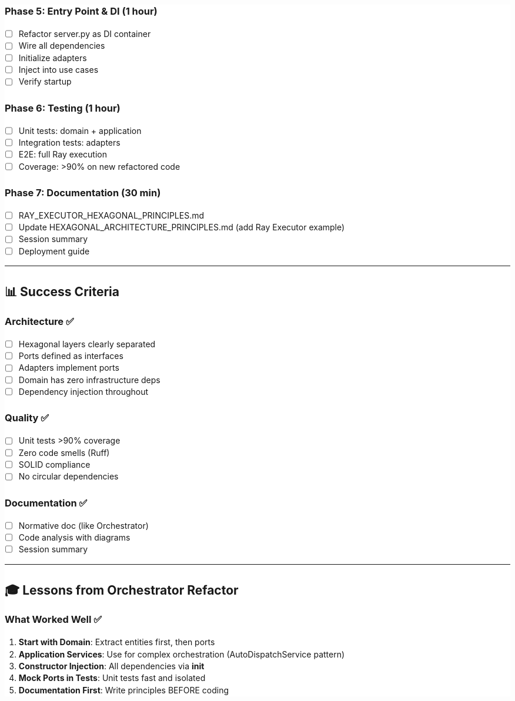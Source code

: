 ### Phase 5: Entry Point & DI (1 hour)
- [ ] Refactor server.py as DI container
- [ ] Wire all dependencies
- [ ] Initialize adapters
- [ ] Inject into use cases
- [ ] Verify startup

### Phase 6: Testing (1 hour)
- [ ] Unit tests: domain + application
- [ ] Integration tests: adapters
- [ ] E2E: full Ray execution
- [ ] Coverage: >90% on new refactored code

### Phase 7: Documentation (30 min)
- [ ] RAY_EXECUTOR_HEXAGONAL_PRINCIPLES.md
- [ ] Update HEXAGONAL_ARCHITECTURE_PRINCIPLES.md (add Ray Executor example)
- [ ] Session summary
- [ ] Deployment guide

---

## 📊 Success Criteria

### Architecture ✅
- [ ] Hexagonal layers clearly separated
- [ ] Ports defined as interfaces
- [ ] Adapters implement ports
- [ ] Domain has zero infrastructure deps
- [ ] Dependency injection throughout

### Quality ✅
- [ ] Unit tests >90% coverage
- [ ] Zero code smells (Ruff)
- [ ] SOLID compliance
- [ ] No circular dependencies

### Documentation ✅
- [ ] Normative doc (like Orchestrator)
- [ ] Code analysis with diagrams
- [ ] Session summary

---

## 🎓 Lessons from Orchestrator Refactor

### What Worked Well ✅

1. **Start with Domain**: Extract entities first, then ports
2. **Application Services**: Use for complex orchestration (AutoDispatchService pattern)
3. **Constructor Injection**: All dependencies via __init__
4. **Mock Ports in Tests**: Unit tests fast and isolated
5. **Documentation First**: Write principles BEFORE coding
